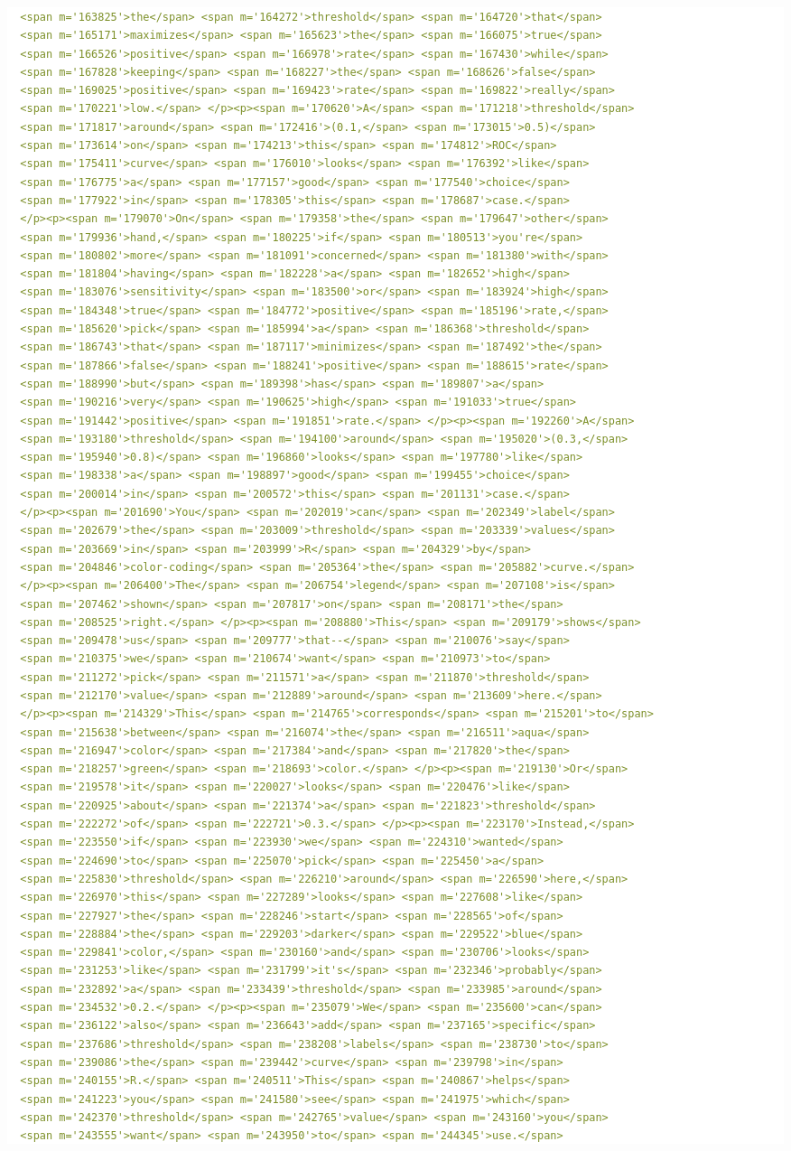 ```yaml
  <span m='163825'>the</span> <span m='164272'>threshold</span> <span m='164720'>that</span>
  <span m='165171'>maximizes</span> <span m='165623'>the</span> <span m='166075'>true</span>
  <span m='166526'>positive</span> <span m='166978'>rate</span> <span m='167430'>while</span>
  <span m='167828'>keeping</span> <span m='168227'>the</span> <span m='168626'>false</span>
  <span m='169025'>positive</span> <span m='169423'>rate</span> <span m='169822'>really</span>
  <span m='170221'>low.</span> </p><p><span m='170620'>A</span> <span m='171218'>threshold</span>
  <span m='171817'>around</span> <span m='172416'>(0.1,</span> <span m='173015'>0.5)</span>
  <span m='173614'>on</span> <span m='174213'>this</span> <span m='174812'>ROC</span>
  <span m='175411'>curve</span> <span m='176010'>looks</span> <span m='176392'>like</span>
  <span m='176775'>a</span> <span m='177157'>good</span> <span m='177540'>choice</span>
  <span m='177922'>in</span> <span m='178305'>this</span> <span m='178687'>case.</span>
  </p><p><span m='179070'>On</span> <span m='179358'>the</span> <span m='179647'>other</span>
  <span m='179936'>hand,</span> <span m='180225'>if</span> <span m='180513'>you're</span>
  <span m='180802'>more</span> <span m='181091'>concerned</span> <span m='181380'>with</span>
  <span m='181804'>having</span> <span m='182228'>a</span> <span m='182652'>high</span>
  <span m='183076'>sensitivity</span> <span m='183500'>or</span> <span m='183924'>high</span>
  <span m='184348'>true</span> <span m='184772'>positive</span> <span m='185196'>rate,</span>
  <span m='185620'>pick</span> <span m='185994'>a</span> <span m='186368'>threshold</span>
  <span m='186743'>that</span> <span m='187117'>minimizes</span> <span m='187492'>the</span>
  <span m='187866'>false</span> <span m='188241'>positive</span> <span m='188615'>rate</span>
  <span m='188990'>but</span> <span m='189398'>has</span> <span m='189807'>a</span>
  <span m='190216'>very</span> <span m='190625'>high</span> <span m='191033'>true</span>
  <span m='191442'>positive</span> <span m='191851'>rate.</span> </p><p><span m='192260'>A</span>
  <span m='193180'>threshold</span> <span m='194100'>around</span> <span m='195020'>(0.3,</span>
  <span m='195940'>0.8)</span> <span m='196860'>looks</span> <span m='197780'>like</span>
  <span m='198338'>a</span> <span m='198897'>good</span> <span m='199455'>choice</span>
  <span m='200014'>in</span> <span m='200572'>this</span> <span m='201131'>case.</span>
  </p><p><span m='201690'>You</span> <span m='202019'>can</span> <span m='202349'>label</span>
  <span m='202679'>the</span> <span m='203009'>threshold</span> <span m='203339'>values</span>
  <span m='203669'>in</span> <span m='203999'>R</span> <span m='204329'>by</span>
  <span m='204846'>color-coding</span> <span m='205364'>the</span> <span m='205882'>curve.</span>
  </p><p><span m='206400'>The</span> <span m='206754'>legend</span> <span m='207108'>is</span>
  <span m='207462'>shown</span> <span m='207817'>on</span> <span m='208171'>the</span>
  <span m='208525'>right.</span> </p><p><span m='208880'>This</span> <span m='209179'>shows</span>
  <span m='209478'>us</span> <span m='209777'>that--</span> <span m='210076'>say</span>
  <span m='210375'>we</span> <span m='210674'>want</span> <span m='210973'>to</span>
  <span m='211272'>pick</span> <span m='211571'>a</span> <span m='211870'>threshold</span>
  <span m='212170'>value</span> <span m='212889'>around</span> <span m='213609'>here.</span>
  </p><p><span m='214329'>This</span> <span m='214765'>corresponds</span> <span m='215201'>to</span>
  <span m='215638'>between</span> <span m='216074'>the</span> <span m='216511'>aqua</span>
  <span m='216947'>color</span> <span m='217384'>and</span> <span m='217820'>the</span>
  <span m='218257'>green</span> <span m='218693'>color.</span> </p><p><span m='219130'>Or</span>
  <span m='219578'>it</span> <span m='220027'>looks</span> <span m='220476'>like</span>
  <span m='220925'>about</span> <span m='221374'>a</span> <span m='221823'>threshold</span>
  <span m='222272'>of</span> <span m='222721'>0.3.</span> </p><p><span m='223170'>Instead,</span>
  <span m='223550'>if</span> <span m='223930'>we</span> <span m='224310'>wanted</span>
  <span m='224690'>to</span> <span m='225070'>pick</span> <span m='225450'>a</span>
  <span m='225830'>threshold</span> <span m='226210'>around</span> <span m='226590'>here,</span>
  <span m='226970'>this</span> <span m='227289'>looks</span> <span m='227608'>like</span>
  <span m='227927'>the</span> <span m='228246'>start</span> <span m='228565'>of</span>
  <span m='228884'>the</span> <span m='229203'>darker</span> <span m='229522'>blue</span>
  <span m='229841'>color,</span> <span m='230160'>and</span> <span m='230706'>looks</span>
  <span m='231253'>like</span> <span m='231799'>it's</span> <span m='232346'>probably</span>
  <span m='232892'>a</span> <span m='233439'>threshold</span> <span m='233985'>around</span>
  <span m='234532'>0.2.</span> </p><p><span m='235079'>We</span> <span m='235600'>can</span>
  <span m='236122'>also</span> <span m='236643'>add</span> <span m='237165'>specific</span>
  <span m='237686'>threshold</span> <span m='238208'>labels</span> <span m='238730'>to</span>
  <span m='239086'>the</span> <span m='239442'>curve</span> <span m='239798'>in</span>
  <span m='240155'>R.</span> <span m='240511'>This</span> <span m='240867'>helps</span>
  <span m='241223'>you</span> <span m='241580'>see</span> <span m='241975'>which</span>
  <span m='242370'>threshold</span> <span m='242765'>value</span> <span m='243160'>you</span>
  <span m='243555'>want</span> <span m='243950'>to</span> <span m='244345'>use.</span>
```